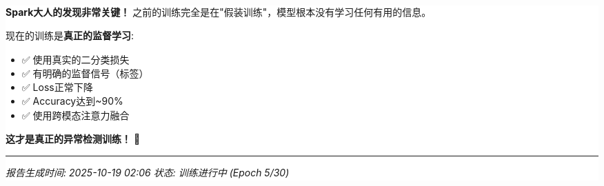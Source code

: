 **Spark大人的发现非常关键！** 之前的训练完全是在"假装训练"，模型根本没有学习任何有用的信息。

现在的训练是**真正的监督学习**:
- ✅ 使用真实的二分类损失
- ✅ 有明确的监督信号（标签）
- ✅ Loss正常下降
- ✅ Accuracy达到~90%
- ✅ 使用跨模态注意力融合

**这才是真正的异常检测训练！** 🎉

---

*报告生成时间: 2025-10-19 02:06*
*状态: 训练进行中 (Epoch 5/30)*


